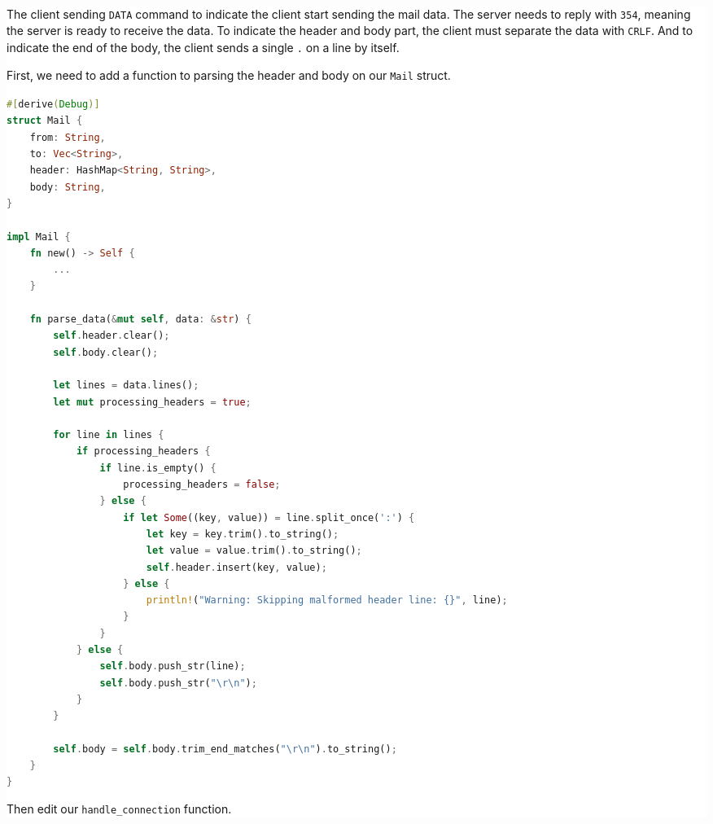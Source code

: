 The client sending `DATA` command to indicate the client start sending the mail data. The server needs to reply with `354`, meaning the server is ready to receive the data. To indicate the header and body part, the client must separate the data with `CRLF`. And to indicate the end of the body, the client sends a single `.` on a line by itself.

First, we need to add a function to parsing the header and body on our `Mail` struct.

```rust
#[derive(Debug)]
struct Mail {
    from: String,
    to: Vec<String>,
    header: HashMap<String, String>,
    body: String,
}

impl Mail {
    fn new() -> Self {
        ...
    }

    fn parse_data(&mut self, data: &str) {
        self.header.clear();
        self.body.clear();

        let lines = data.lines();
        let mut processing_headers = true;

        for line in lines {
            if processing_headers {
                if line.is_empty() {
                    processing_headers = false;
                } else {
                    if let Some((key, value)) = line.split_once(':') {
                        let key = key.trim().to_string();
                        let value = value.trim().to_string();
                        self.header.insert(key, value);
                    } else {
                        println!("Warning: Skipping malformed header line: {}", line);
                    }
                }
            } else {
                self.body.push_str(line);
                self.body.push_str("\r\n");
            }
        }

        self.body = self.body.trim_end_matches("\r\n").to_string();
    }
}
```

Then edit our `handle_connection` function.
